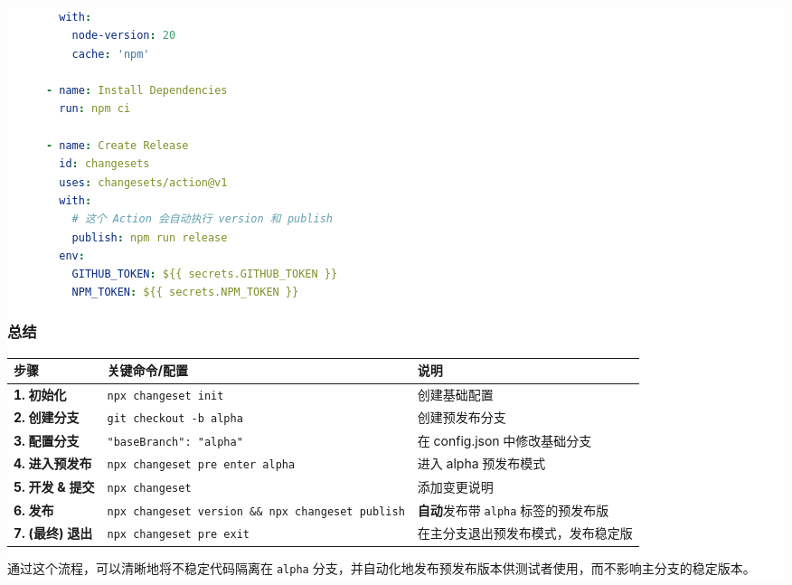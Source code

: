 ```yaml
        with:
          node-version: 20
          cache: 'npm'

      - name: Install Dependencies
        run: npm ci

      - name: Create Release
        id: changesets
        uses: changesets/action@v1
        with:
          # 这个 Action 会自动执行 version 和 publish
          publish: npm run release
        env:
          GITHUB_TOKEN: ${{ secrets.GITHUB_TOKEN }}
          NPM_TOKEN: ${{ secrets.NPM_TOKEN }}
```

### 总结

| 步骤               | 关键命令/配置                                    | 说明                                  |
| :----------------- | :----------------------------------------------- | :------------------------------------ |
| **1. 初始化**      | `npx changeset init`                             | 创建基础配置                          |
| **2. 创建分支**    | `git checkout -b alpha`                          | 创建预发布分支                        |
| **3. 配置分支**    | `"baseBranch": "alpha"`                          | 在 config.json 中修改基础分支         |
| **4. 进入预发布**  | `npx changeset pre enter alpha`                  | 进入 alpha 预发布模式                 |
| **5. 开发 & 提交** | `npx changeset`                                  | 添加变更说明                          |
| **6. 发布**        | `npx changeset version && npx changeset publish` | **自动**发布带 `alpha` 标签的预发布版 |
| **7. (最终) 退出** | `npx changeset pre exit`                         | 在主分支退出预发布模式，发布稳定版    |

通过这个流程，可以清晰地将不稳定代码隔离在 `alpha` 分支，并自动化地发布预发布版本供测试者使用，而不影响主分支的稳定版本。
